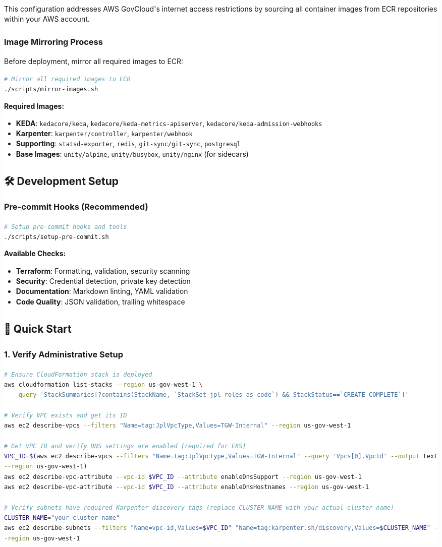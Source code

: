This configuration addresses AWS GovCloud's internet access restrictions by sourcing all container images from ECR repositories within your AWS account.

### Image Mirroring Process

Before deployment, mirror all required images to ECR:

```bash
# Mirror all required images to ECR
./scripts/mirror-images.sh
```

**Required Images:**
- **KEDA**: `kedacore/keda`, `kedacore/keda-metrics-apiserver`, `kedacore/keda-admission-webhooks`
- **Karpenter**: `karpenter/controller`, `karpenter/webhook`
- **Supporting**: `statsd-exporter`, `redis`, `git-sync/git-sync`, `postgresql`
- **Base Images**: `unity/alpine`, `unity/busybox`, `unity/nginx` (for sidecars)

## 🛠️ Development Setup

### Pre-commit Hooks (Recommended)
```bash
# Setup pre-commit hooks and tools
./scripts/setup-pre-commit.sh
```

**Available Checks:**
- **Terraform**: Formatting, validation, security scanning
- **Security**: Credential detection, private key detection
- **Documentation**: Markdown linting, YAML validation
- **Code Quality**: JSON validation, trailing whitespace

## 🚀 Quick Start

### 1. Verify Administrative Setup
```bash
# Ensure CloudFormation stack is deployed
aws cloudformation list-stacks --region us-gov-west-1 \
  --query 'StackSummaries[?contains(StackName, `StackSet-jpl-roles-as-code`) && StackStatus==`CREATE_COMPLETE`]'

# Verify VPC exists and get its ID
aws ec2 describe-vpcs --filters "Name=tag:JplVpcType,Values=TGW-Internal" --region us-gov-west-1

# Get VPC ID and verify DNS settings are enabled (required for EKS)
VPC_ID=$(aws ec2 describe-vpcs --filters "Name=tag:JplVpcType,Values=TGW-Internal" --query 'Vpcs[0].VpcId' --output text --region us-gov-west-1)
aws ec2 describe-vpc-attribute --vpc-id $VPC_ID --attribute enableDnsSupport --region us-gov-west-1
aws ec2 describe-vpc-attribute --vpc-id $VPC_ID --attribute enableDnsHostnames --region us-gov-west-1

# Verify subnets have required Karpenter discovery tags (replace CLUSTER_NAME with your actual cluster name)
CLUSTER_NAME="your-cluster-name"
aws ec2 describe-subnets --filters "Name=vpc-id,Values=$VPC_ID" "Name=tag:karpenter.sh/discovery,Values=$CLUSTER_NAME" --region us-gov-west-1
```

